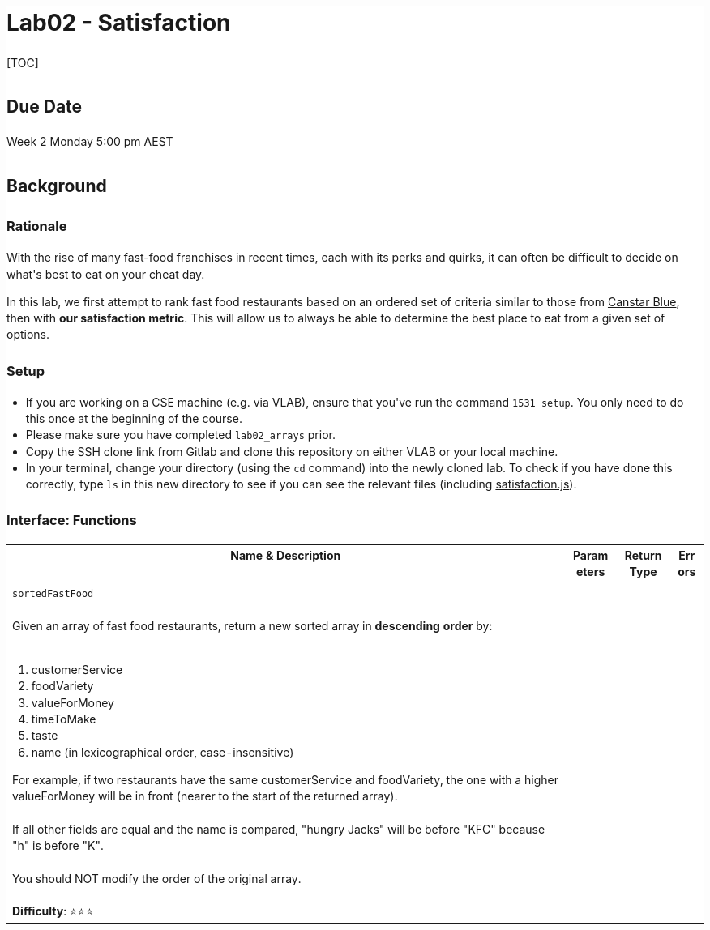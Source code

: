 # Lab02 - Satisfaction

[TOC]

## Due Date

Week 2 Monday 5:00 pm AEST

## Background

### Rationale

With the rise of many fast-food franchises in recent times, each with its perks and quirks, it can often be difficult to decide on what's best to eat on your cheat day.

In this lab, we first attempt to rank fast food restaurants based on an ordered set of criteria similar to those from [Canstar Blue](https://www.canstarblue.com.au/stores-services/fast-food-restaurants/), then with **our satisfaction metric**. This will allow us to always be able to determine the best place to eat from a given set of options.

### Setup

- If you are working on a CSE machine (e.g. via VLAB), ensure that you've run the command `1531 setup`. You only need to do this once at the beginning of the course.
- Please make sure you have completed `lab02_arrays` prior.
- Copy the SSH clone link from Gitlab and clone this repository on either VLAB or your local machine. 
- In your terminal, change your directory (using the `cd` command) into the newly cloned lab. To check if you have done this correctly, type `ls` in this new directory to see if you can see the relevant files (including [satisfaction.js](satisfaction.js)).

### Interface: Functions

<table>
  <tr>
    <th>Name & Description</th>
    <th>Parameters</th>
    <th>Return Type</th>
    <th>Errors</th>
  </tr>
  <tr>
    <td>
        <code>sortedFastFood</code><br /><br />
        Given an array of fast food restaurants, return a new sorted array in <b>descending order</b> by:<br/><br/>
        <ol>
            <li>customerService</li>
            <li>foodVariety</li>
            <li>valueForMoney</li>
            <li>timeToMake</li>
            <li>taste</li>
            <li>name (in lexicographical order, case-insensitive)</li>
        </ol>
        For example, if two restaurants have the same customerService and foodVariety, the one with a higher valueForMoney will be in front (nearer to the start of the returned array).
        <br/><br/>
        If all other fields are equal and the name is compared, "hungry Jacks" will be before "KFC" because "h" is before "K".
        <br/><br/>
        You should NOT modify the order of the original array.
        <br/><br/>
        <b>Difficulty</b>: ⭐⭐⭐
    </td>